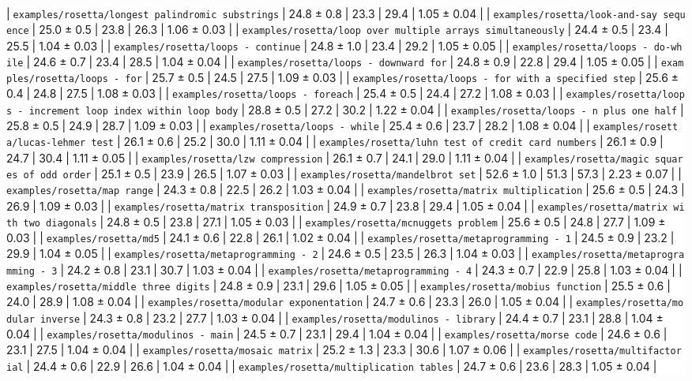 | `examples/rosetta/longest palindromic substrings` | 24.8 ± 0.8 | 23.3 | 29.4 | 1.05 ± 0.04 |
| `examples/rosetta/look-and-say sequence` | 25.0 ± 0.5 | 23.8 | 26.3 | 1.06 ± 0.03 |
| `examples/rosetta/loop over multiple arrays simultaneously` | 24.4 ± 0.5 | 23.4 | 25.5 | 1.04 ± 0.03 |
| `examples/rosetta/loops - continue` | 24.8 ± 1.0 | 23.4 | 29.2 | 1.05 ± 0.05 |
| `examples/rosetta/loops - do-while` | 24.6 ± 0.7 | 23.4 | 28.5 | 1.04 ± 0.04 |
| `examples/rosetta/loops - downward for` | 24.8 ± 0.9 | 22.8 | 29.4 | 1.05 ± 0.05 |
| `examples/rosetta/loops - for` | 25.7 ± 0.5 | 24.5 | 27.5 | 1.09 ± 0.03 |
| `examples/rosetta/loops - for with a specified step` | 25.6 ± 0.4 | 24.8 | 27.5 | 1.08 ± 0.03 |
| `examples/rosetta/loops - foreach` | 25.4 ± 0.5 | 24.4 | 27.2 | 1.08 ± 0.03 |
| `examples/rosetta/loops - increment loop index within loop body` | 28.8 ± 0.5 | 27.2 | 30.2 | 1.22 ± 0.04 |
| `examples/rosetta/loops - n plus one half` | 25.8 ± 0.5 | 24.9 | 28.7 | 1.09 ± 0.03 |
| `examples/rosetta/loops - while` | 25.4 ± 0.6 | 23.7 | 28.2 | 1.08 ± 0.04 |
| `examples/rosetta/lucas-lehmer test` | 26.1 ± 0.6 | 25.2 | 30.0 | 1.11 ± 0.04 |
| `examples/rosetta/luhn test of credit card numbers` | 26.1 ± 0.9 | 24.7 | 30.4 | 1.11 ± 0.05 |
| `examples/rosetta/lzw compression` | 26.1 ± 0.7 | 24.1 | 29.0 | 1.11 ± 0.04 |
| `examples/rosetta/magic squares of odd order` | 25.1 ± 0.5 | 23.9 | 26.5 | 1.07 ± 0.03 |
| `examples/rosetta/mandelbrot set` | 52.6 ± 1.0 | 51.3 | 57.3 | 2.23 ± 0.07 |
| `examples/rosetta/map range` | 24.3 ± 0.8 | 22.5 | 26.2 | 1.03 ± 0.04 |
| `examples/rosetta/matrix multiplication` | 25.6 ± 0.5 | 24.3 | 26.9 | 1.09 ± 0.03 |
| `examples/rosetta/matrix transposition` | 24.9 ± 0.7 | 23.8 | 29.4 | 1.05 ± 0.04 |
| `examples/rosetta/matrix with two diagonals` | 24.8 ± 0.5 | 23.8 | 27.1 | 1.05 ± 0.03 |
| `examples/rosetta/mcnuggets problem` | 25.6 ± 0.5 | 24.8 | 27.7 | 1.09 ± 0.03 |
| `examples/rosetta/md5` | 24.1 ± 0.6 | 22.8 | 26.1 | 1.02 ± 0.04 |
| `examples/rosetta/metaprogramming - 1` | 24.5 ± 0.9 | 23.2 | 29.9 | 1.04 ± 0.05 |
| `examples/rosetta/metaprogramming - 2` | 24.6 ± 0.5 | 23.5 | 26.3 | 1.04 ± 0.03 |
| `examples/rosetta/metaprogramming - 3` | 24.2 ± 0.8 | 23.1 | 30.7 | 1.03 ± 0.04 |
| `examples/rosetta/metaprogramming - 4` | 24.3 ± 0.7 | 22.9 | 25.8 | 1.03 ± 0.04 |
| `examples/rosetta/middle three digits` | 24.8 ± 0.9 | 23.1 | 29.6 | 1.05 ± 0.05 |
| `examples/rosetta/mobius function` | 25.5 ± 0.6 | 24.0 | 28.9 | 1.08 ± 0.04 |
| `examples/rosetta/modular exponentation` | 24.7 ± 0.6 | 23.3 | 26.0 | 1.05 ± 0.04 |
| `examples/rosetta/modular inverse` | 24.3 ± 0.8 | 23.2 | 27.7 | 1.03 ± 0.04 |
| `examples/rosetta/modulinos - library` | 24.4 ± 0.7 | 23.1 | 28.8 | 1.04 ± 0.04 |
| `examples/rosetta/modulinos - main` | 24.5 ± 0.7 | 23.1 | 29.4 | 1.04 ± 0.04 |
| `examples/rosetta/morse code` | 24.6 ± 0.6 | 23.1 | 27.5 | 1.04 ± 0.04 |
| `examples/rosetta/mosaic matrix` | 25.2 ± 1.3 | 23.3 | 30.6 | 1.07 ± 0.06 |
| `examples/rosetta/multifactorial` | 24.4 ± 0.6 | 22.9 | 26.6 | 1.04 ± 0.04 |
| `examples/rosetta/multiplication tables` | 24.7 ± 0.6 | 23.6 | 28.3 | 1.05 ± 0.04 |